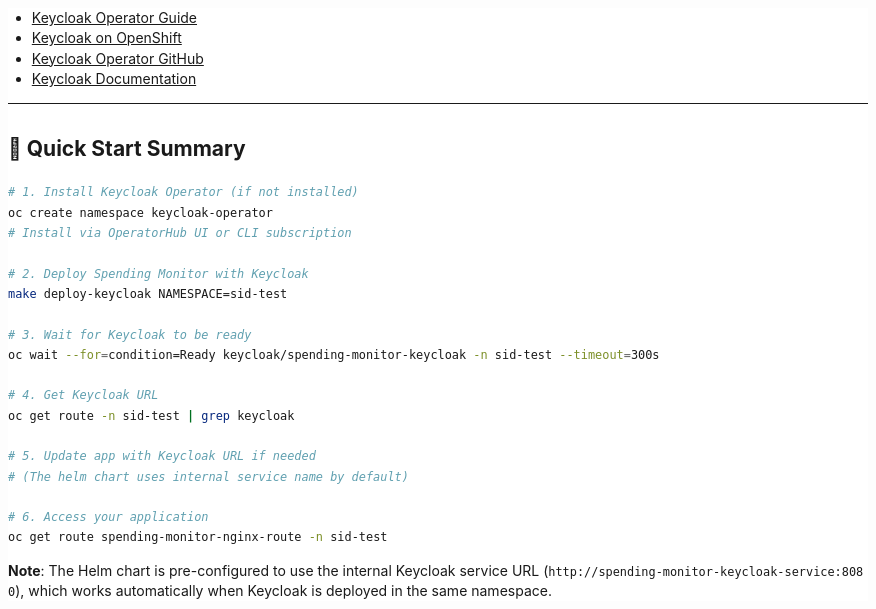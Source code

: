 - [Keycloak Operator Guide](https://www.keycloak.org/guides#operator)
- [Keycloak on OpenShift](https://www.keycloak.org/getting-started/getting-started-openshift)
- [Keycloak Operator GitHub](https://github.com/keycloak/keycloak-k8s-resources)
- [Keycloak Documentation](https://www.keycloak.org/documentation)

---

## 🎉 Quick Start Summary

```bash
# 1. Install Keycloak Operator (if not installed)
oc create namespace keycloak-operator
# Install via OperatorHub UI or CLI subscription

# 2. Deploy Spending Monitor with Keycloak
make deploy-keycloak NAMESPACE=sid-test

# 3. Wait for Keycloak to be ready
oc wait --for=condition=Ready keycloak/spending-monitor-keycloak -n sid-test --timeout=300s

# 4. Get Keycloak URL
oc get route -n sid-test | grep keycloak

# 5. Update app with Keycloak URL if needed
# (The helm chart uses internal service name by default)

# 6. Access your application
oc get route spending-monitor-nginx-route -n sid-test
```

**Note**: The Helm chart is pre-configured to use the internal Keycloak service URL (`http://spending-monitor-keycloak-service:8080`), which works automatically when Keycloak is deployed in the same namespace.

